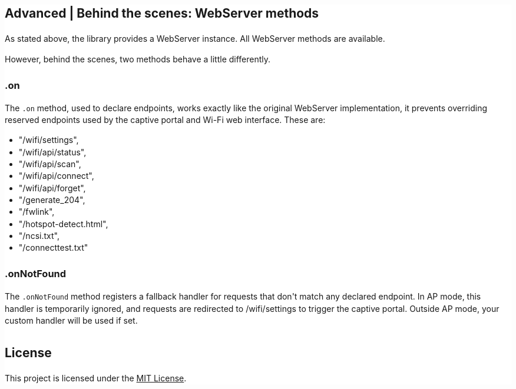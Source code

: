 ## Advanced | Behind the scenes: WebServer methods

As stated above, the library provides a WebServer instance. All WebServer methods are available.

However, behind the scenes, two methods behave a little differently.

### .on

The `.on` method, used to declare endpoints, works exactly like the original WebServer implementation, it prevents overriding reserved endpoints used by the captive portal and Wi-Fi web interface. These are:

- "/wifi/settings",
- "/wifi/api/status",
- "/wifi/api/scan",
- "/wifi/api/connect",
- "/wifi/api/forget",
- "/generate_204",
- "/fwlink",
- "/hotspot-detect.html",
- "/ncsi.txt",
- "/connecttest.txt"

### .onNotFound

The `.onNotFound` method registers a fallback handler for requests that don't match any declared endpoint. In AP mode, this handler is temporarily ignored, and requests are redirected to /wifi/settings to trigger the captive portal. Outside AP mode, your custom handler will be used if set.

## License

This project is licensed under the [MIT License](LICENSE).
